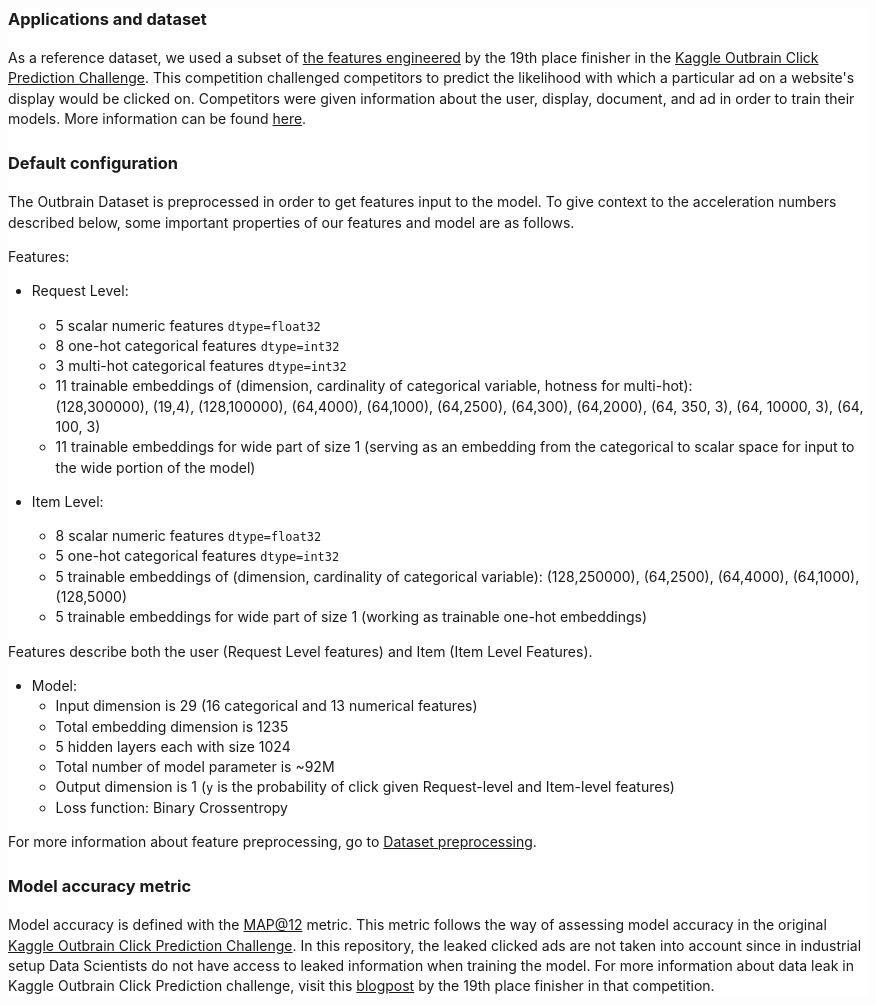 ### Applications and dataset

As a reference dataset, we used a subset of [the features engineered](https://github.com/gabrielspmoreira/kaggle_outbrain_click_prediction_google_cloud_ml_engine) by the 19th place finisher in the [Kaggle Outbrain Click Prediction Challenge](https://www.kaggle.com/c/outbrain-click-prediction/). This competition challenged competitors to predict the likelihood with which a particular ad on a website's display would be clicked on. Competitors were given information about the user, display, document, and ad in order to train their models. More information can be found [here](https://www.kaggle.com/c/outbrain-click-prediction/data).

### Default configuration

The Outbrain Dataset is preprocessed in order to get features input to the model. To give context to the acceleration numbers described below, some important properties of our features and model are as follows.

Features:
- Request Level:
    * 5 scalar numeric features `dtype=float32`
    * 8 one-hot categorical features `dtype=int32`
    * 3 multi-hot categorical features `dtype=int32`
    * 11 trainable embeddings of (dimension, cardinality of categorical variable, hotness for multi-hot): \
      (128,300000), (19,4), (128,100000), (64,4000), (64,1000), (64,2500), (64,300), (64,2000), (64, 350, 3), (64, 10000, 3), (64, 100, 3)
    * 11 trainable embeddings for wide part of size 1 (serving as an embedding from the categorical to scalar space for input to the wide portion of the model)

- Item Level:
    * 8 scalar numeric features `dtype=float32`
    * 5 one-hot categorical features `dtype=int32`
    * 5 trainable embeddings of  (dimension, cardinality of categorical variable): (128,250000), (64,2500), (64,4000), (64,1000), (128,5000)
    * 5 trainable embeddings for wide part of size 1 (working as trainable one-hot embeddings)

Features describe both the user (Request Level features) and Item (Item Level Features).

- Model:
    * Input dimension is 29 (16 categorical and 13 numerical features)
    * Total embedding dimension is 1235
    * 5 hidden layers each with size 1024
    * Total number of model parameter is ~92M
    * Output dimension is 1 (`y` is the probability of click given Request-level and Item-level features)
    * Loss function: Binary Crossentropy

For more information about feature preprocessing, go to [Dataset preprocessing](#dataset-preprocessing).

### Model accuracy metric

Model accuracy is defined with the [MAP@12](https://en.wikipedia.org/wiki/Evaluation_measures_(information_retrieval)#Mean_average_precision) metric. This metric follows the way of assessing model accuracy in the original [Kaggle Outbrain Click Prediction Challenge](https://www.kaggle.com/c/outbrain-click-prediction/). In this repository, the leaked clicked ads are not taken into account since in industrial setup Data Scientists do not have access to leaked information when training the model. For more information about data leak in Kaggle Outbrain Click Prediction challenge, visit this  [blogpost](https://medium.com/unstructured/how-feature-engineering-can-help-you-do-well-in-a-kaggle-competition-part-ii-3645d92282b8) by the 19th place finisher in that competition.

